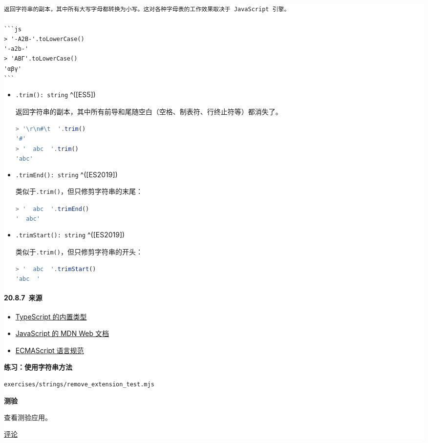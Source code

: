     返回字符串的副本，其中所有大写字母都转换为小写。这对各种字母表的工作效果取决于 JavaScript 引擎。

    ```js
    > '-A2B-'.toLowerCase()
    '-a2b-'
    > 'ΑΒΓ'.toLowerCase()
    'αβγ'
    ```

+   `.trim(): string` ^([ES5])

    返回字符串的副本，其中所有前导和尾随空白（空格、制表符、行终止符等）都消失了。

    ```js
    > '\r\n#\t  '.trim()
    '#'
    > '  abc  '.trim()
    'abc'
    ```

+   `.trimEnd(): string` ^([ES2019])

    类似于`.trim()`，但只修剪字符串的末尾：

    ```js
    > '  abc  '.trimEnd()
    '  abc'
    ```

+   `.trimStart(): string` ^([ES2019])

    类似于`.trim()`，但只修剪字符串的开头：

    ```js
    > '  abc  '.trimStart()
    'abc  '
    ```

#### 20.8.7 来源

+   [TypeScript 的内置类型](https://github.com/Microsoft/TypeScript/blob/master/lib/)

+   [JavaScript 的 MDN Web 文档](https://developer.mozilla.org/en-US/docs/Web/JavaScript)

+   [ECMAScript 语言规范](https://tc39.github.io/ecma262/)

**练习：使用字符串方法**

`exercises/strings/remove_extension_test.mjs`

**测验**

查看测验应用。

[评论](https://github.com/rauschma/impatient-js/issues/13)
